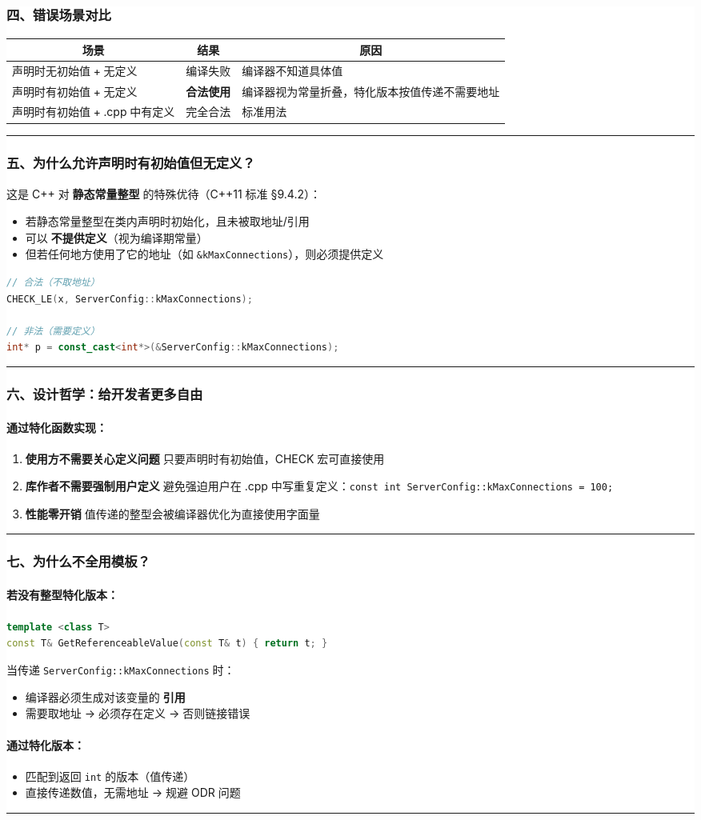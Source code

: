 
### 四、错误场景对比
| 场景                          | 结果               | 原因                                                                 |
|-------------------------------|--------------------|----------------------------------------------------------------------|
| 声明时无初始值 + 无定义        | 编译失败           | 编译器不知道具体值                                                  |
| 声明时有初始值 + 无定义        | **合法使用**       | 编译器视为常量折叠，特化版本按值传递不需要地址                      |
| 声明时有初始值 + .cpp 中有定义 | 完全合法           | 标准用法                                                            |

---

### 五、为什么允许声明时有初始值但无定义？
这是 C++ 对 **静态常量整型** 的特殊优待（C++11 标准 §9.4.2）：
- 若静态常量整型在类内声明时初始化，且未被取地址/引用
- 可以 **不提供定义**（视为编译期常量）
- 但若任何地方使用了它的地址（如 `&kMaxConnections`），则必须提供定义

```cpp
// 合法（不取地址）
CHECK_LE(x, ServerConfig::kMaxConnections); 

// 非法（需要定义）
int* p = const_cast<int*>(&ServerConfig::kMaxConnections);
```

---

### 六、设计哲学：给开发者更多自由
#### 通过特化函数实现：
1. **使用方不需要关心定义问题**
   只要声明时有初始值，CHECK 宏可直接使用

2. **库作者不需要强制用户定义**
   避免强迫用户在 .cpp 中写重复定义：`const int ServerConfig::kMaxConnections = 100;`

3. **性能零开销**
   值传递的整型会被编译器优化为直接使用字面量

---

### 七、为什么不全用模板？
#### 若没有整型特化版本：
```cpp
template <class T>
const T& GetReferenceableValue(const T& t) { return t; }
```
当传递 `ServerConfig::kMaxConnections` 时：
- 编译器必须生成对该变量的 **引用**
- 需要取地址 → 必须存在定义 → 否则链接错误

#### 通过特化版本：
- 匹配到返回 `int` 的版本（值传递）
- 直接传递数值，无需地址 → 规避 ODR 问题

---